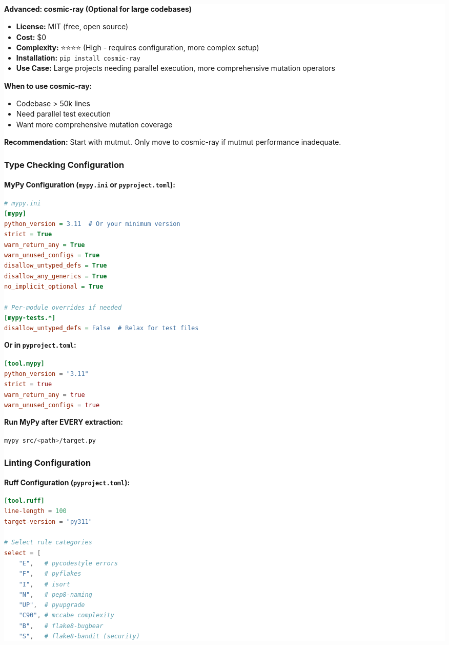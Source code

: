 **Advanced: cosmic-ray (Optional for large codebases)**

- **License:** MIT (free, open source)
- **Cost:** $0
- **Complexity:** ⭐⭐⭐⭐ (High - requires configuration, more complex setup)
- **Installation:** `pip install cosmic-ray`
- **Use Case:** Large projects needing parallel execution, more comprehensive mutation operators

**When to use cosmic-ray:**
- Codebase > 50k lines
- Need parallel test execution
- Want more comprehensive mutation coverage

**Recommendation:** Start with mutmut. Only move to cosmic-ray if mutmut performance inadequate.

### Type Checking Configuration

**MyPy Configuration (`mypy.ini` or `pyproject.toml`):**

```ini
# mypy.ini
[mypy]
python_version = 3.11  # Or your minimum version
strict = True
warn_return_any = True
warn_unused_configs = True
disallow_untyped_defs = True
disallow_any_generics = True
no_implicit_optional = True

# Per-module overrides if needed
[mypy-tests.*]
disallow_untyped_defs = False  # Relax for test files
```

**Or in `pyproject.toml`:**
```toml
[tool.mypy]
python_version = "3.11"
strict = true
warn_return_any = true
warn_unused_configs = true
```

**Run MyPy after EVERY extraction:**
```bash
mypy src/<path>/target.py
```

### Linting Configuration

**Ruff Configuration (`pyproject.toml`):**

```toml
[tool.ruff]
line-length = 100
target-version = "py311"

# Select rule categories
select = [
    "E",   # pycodestyle errors
    "F",   # pyflakes
    "I",   # isort
    "N",   # pep8-naming
    "UP",  # pyupgrade
    "C90", # mccabe complexity
    "B",   # flake8-bugbear
    "S",   # flake8-bandit (security)
```
